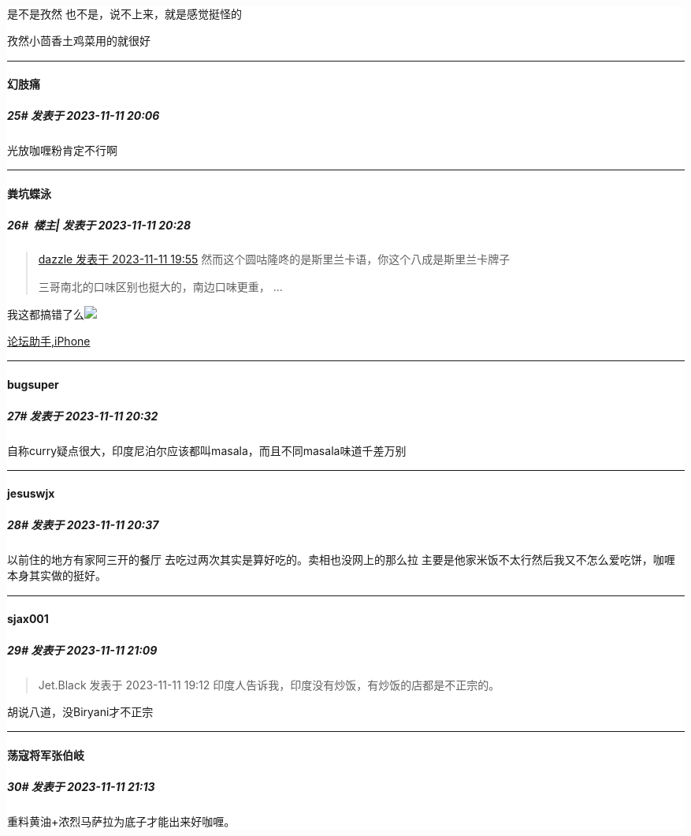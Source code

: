 是不是孜然</blockquote>
也不是，说不上来，就是感觉挺怪的

孜然小茴香土鸡菜用的就很好

*****

####  幻肢痛  
##### 25#       发表于 2023-11-11 20:06

光放咖喱粉肯定不行啊

*****

####  粪坑蝶泳  
##### 26#         楼主| 发表于 2023-11-11 20:28

<blockquote><a href="httphttps://bbs.saraba1st.com/2b/forum.php?mod=redirect&amp;goto=findpost&amp;pid=63015681&amp;ptid=2160354" target="_blank">dazzle 发表于 2023-11-11 19:55</a>
然而这个圆咕隆咚的是斯里兰卡语，你这个八成是斯里兰卡牌子

三哥南北的口味区别也挺大的，南边口味更重， ...</blockquote>
我这都搞错了么<img src="https://static.saraba1st.com/image/smiley/face2017/068.png" referrerpolicy="no-referrer">

[论坛助手,iPhone](https://bbs.saraba1st.com/2b/forum.php?mod=viewthread&amp;tid=2029836)

*****

####  bugsuper  
##### 27#       发表于 2023-11-11 20:32

自称curry疑点很大，印度尼泊尔应该都叫masala，而且不同masala味道千差万别

*****

####  jesuswjx  
##### 28#       发表于 2023-11-11 20:37

以前住的地方有家阿三开的餐厅 去吃过两次其实是算好吃的。卖相也没网上的那么拉 主要是他家米饭不太行然后我又不怎么爱吃饼，咖喱本身其实做的挺好。

*****

####  sjax001  
##### 29#       发表于 2023-11-11 21:09

<blockquote>Jet.Black 发表于 2023-11-11 19:12
印度人告诉我，印度没有炒饭，有炒饭的店都是不正宗的。</blockquote>
胡说八道，没Biryani才不正宗

*****

####  荡寇将军张伯岐  
##### 30#       发表于 2023-11-11 21:13

重料黄油+浓烈马萨拉为底子才能出来好咖喱。
